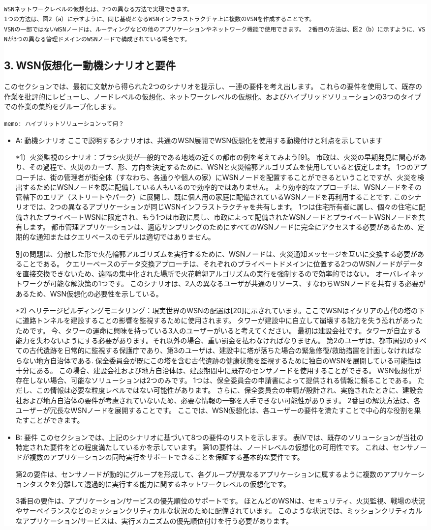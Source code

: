 	WSNネットワークレベルの仮想化は、2つの異なる方法で実現できます。
	1つの方法は、図2（a）に示すように、同じ基礎となるWSNインフラストラクチャ上に複数のVSNを作成することです。
	VSNの一部ではないWSNノードは、ルーティングなどの他のアプリケーションやネットワーク機能で使用できます。 2番目の方法は、図2（b）に示すように、VSNが3つの異なる管理ドメインのWSNノードで構成されている場合です。
	
## 3. WSN仮想化ー動機シナリオと要件
	
このセクションでは、最初に文献から得られた2つのシナリオを提示し、一連の要件を考え出します。
これらの要件を使用して、既存の作業を批評的にレビューし、ノードレベルの仮想化、ネットワークレベルの仮想化、およびハイブリッドソリューションの3つのタイプでの作業の集約をグループ化します。

```
memo: ハイブリットソリューションって何？
```

* A: 動機シナリオ
	ここで説明するシナリオは、共通のWSN展開でWSN仮想化を使用する動機付けと利点を示しています
	
	*1）火災監視のシナリオ：ブラシ火災が一般的である地域の近くの都市の例を考えてみよう[9]。
	市政は、火災の早期発見に関心があり、その過程で、火災のカーブ、形、方向を決定するために、WSNと火災輪郭アルゴリズムを使用していると仮定します。
	1つのアプローチは、街の管理者が街全体（すなわち、各通りや個人の家）にWSNノードを配置することができるということですが、火災を検出するためにWSNノードを既に配備している人もいるので効率的ではありません。
	より効率的なアプローチは、WSNノードをその管轄下のエリア（ストリートやパーク）に展開し、既に個人用の家庭に配備されているWSNノードを再利用することです.
	このシナリオでは、2つの異なるアプリケーションが同じWSNインフラストラクチャを共有します。
	1つは住宅所有者に属し、個々の住宅に配備されたプライベートWSNに限定され、もう1つは市政に属し、市政によって配備されたWSNノードとプライベートWSNノードを共有します。
	都市管理アプリケーションは、適応サンプリングのためにすべてのWSNノードに完全にアクセスする必要があるため、定期的な通知またはクエリベースのモデルは適切ではありません。
	
	別の問題は、分散した形で火花輪郭アルゴリズムを実行するために、WSNノードは、火災通知メッセージを互いに交換する必要があることである。
	クエリーベースのデータ交換アプローチは、それぞれのプライベートドメインに位置する2つのWSNノードがデータを直接交換できないため、遠隔の集中化された場所で火花輪郭アルゴリズムの実行を強制するので効率的ではない。
	オーバレイネットワークが可能な解決策の1つです。
	このシナリオは、2人の異なるユーザが共通のリソース、すなわちWSNノードを共有する必要があるため、WSN仮想化の必要性を示している。

	*2) ヘリテージビルディングモニタリング：現実世界のWSNの配置は[20]に示されています。ここでWSNはイタリアの古代の塔の下に道路トンネルを建設することの影響を監視するために使用されます。
	タワーが建設中に自立して崩壊する能力を失う恐れがあったためです。
	今、タワーの運命に興味を持っている3人のユーザーがいると考えてください。
	最初は建設会社です。タワーが自立する能力を失わないようにする必要があります。それ以外の場合、重い罰金を払わなければなりません。
	第2のユーザは、都市周辺のすべての古代遺跡を日常的に監視する保護庁であり、第3のユーザは、建設中に塔が落ちた場合の緊急修復/救助措置を計画しなければならない地方自治体である.
	保全委員会が既にこの塔を含む古代遺跡の健康状態を監視するために独自のWSNを展開している可能性は十分にある。
	この場合、建設会社および地方自治体は、建設期間中に既存のセンサノードを使用することができる。
	WSN仮想化が存在しない場合、可能なソリューションは2つのみです。
	1つは、保全委員会の申請書によって提供される情報に頼ることである。 ただし、この情報は必要な粒度レベルではない可能性があります。
	さらに、保全委員会の申請が設計され、実施されたときに、建設会社および地方自治体の要件が考慮されていないため、必要な情報の一部を入手できない可能性があります。
	2番目の解決方法は、各ユーザーが冗長なWSNノードを展開することです。	
	ここでは、WSN仮想化は、各ユーザーの要件を満たすことで中心的な役割を果たすことができます。

* B: 要件
	このセクションでは、上記のシナリオに基づいて8つの要件のリストを示します。
	表IVでは、既存のソリューションが当社の特定された要件をどの程度満たしているかを示しています。
	第1の要件は、ノードレベルの仮想化の可用性です。
	これは、センサノードが複数のアプリケーションの同時実行をサポートできることを保証する基本的な要件です。
	
	第2の要件は、センサノードが動的にグループを形成して、各グループが異なるアプリケーションに属するように複数のアプリケーションタスクを分離して透過的に実行する能力に関するネットワークレベルの仮想化です。
	
 	3番目の要件は、アプリケーション/サービスの優先順位のサポートです。
	ほとんどのWSNは、セキュリティ、火災監視、戦場の状況やサーベイランスなどのミッションクリティカルな状況のために配備されています。 このような状況では、ミッションクリティカルなアプリケーション/サービスは、実行メカニズムの優先順位付けを行う必要があります。
		